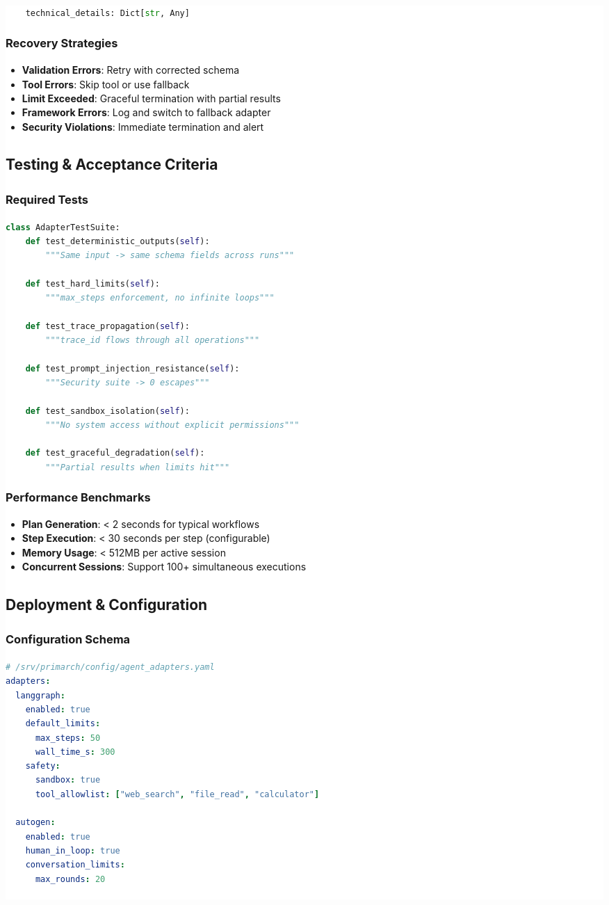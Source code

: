 ```python
    technical_details: Dict[str, Any]
```

### Recovery Strategies
- **Validation Errors**: Retry with corrected schema
- **Tool Errors**: Skip tool or use fallback
- **Limit Exceeded**: Graceful termination with partial results
- **Framework Errors**: Log and switch to fallback adapter
- **Security Violations**: Immediate termination and alert

## Testing & Acceptance Criteria

### Required Tests
```python
class AdapterTestSuite:
    def test_deterministic_outputs(self):
        """Same input -> same schema fields across runs"""
        
    def test_hard_limits(self):
        """max_steps enforcement, no infinite loops"""
        
    def test_trace_propagation(self):
        """trace_id flows through all operations"""
        
    def test_prompt_injection_resistance(self):
        """Security suite -> 0 escapes"""
        
    def test_sandbox_isolation(self):
        """No system access without explicit permissions"""
        
    def test_graceful_degradation(self):
        """Partial results when limits hit"""
```

### Performance Benchmarks
- **Plan Generation**: < 2 seconds for typical workflows
- **Step Execution**: < 30 seconds per step (configurable)
- **Memory Usage**: < 512MB per active session
- **Concurrent Sessions**: Support 100+ simultaneous executions

## Deployment & Configuration

### Configuration Schema
```yaml
# /srv/primarch/config/agent_adapters.yaml
adapters:
  langgraph:
    enabled: true
    default_limits:
      max_steps: 50
      wall_time_s: 300
    safety:
      sandbox: true
      tool_allowlist: ["web_search", "file_read", "calculator"]
    
  autogen:
    enabled: true
    human_in_loop: true
    conversation_limits:
      max_rounds: 20
      
```